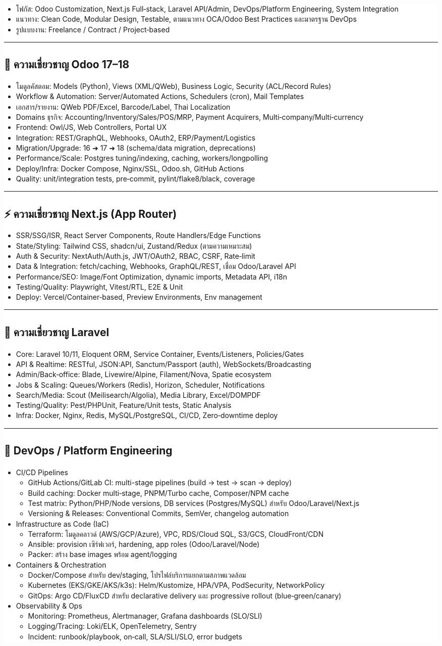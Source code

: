 - โฟกัส: Odoo Customization, Next.js Full‑stack, Laravel API/Admin, DevOps/Platform Engineering, System Integration
- แนวทาง: Clean Code, Modular Design, Testable, ตามแนวทาง OCA/Odoo Best Practices และมาตรฐาน DevOps
- รูปแบบงาน: Freelance / Contract / Project‑based

---

## 🧩 ความเชี่ยวชาญ Odoo 17–18
- โมดูลคัสตอม: Models (Python), Views (XML/QWeb), Business Logic, Security (ACL/Record Rules)
- Workflow & Automation: Server/Automated Actions, Schedulers (cron), Mail Templates
- เอกสาร/รายงาน: QWeb PDF/Excel, Barcode/Label, Thai Localization
- Domains ธุรกิจ: Accounting/Inventory/Sales/POS/MRP, Payment Acquirers, Multi‑company/Multi‑currency
- Frontend: Owl/JS, Web Controllers, Portal UX
- Integration: REST/GraphQL, Webhooks, OAuth2, ERP/Payment/Logistics
- Migration/Upgrade: 16 ➜ 17 ➜ 18 (schema/data migration, deprecations)
- Performance/Scale: Postgres tuning/indexing, caching, workers/longpolling
- Deploy/Infra: Docker Compose, Nginx/SSL, Odoo.sh, GitHub Actions
- Quality: unit/integration tests, pre‑commit, pylint/flake8/black, coverage

---

## ⚡ ความเชี่ยวชาญ Next.js (App Router)
- SSR/SSG/ISR, React Server Components, Route Handlers/Edge Functions
- State/Styling: Tailwind CSS, shadcn/ui, Zustand/Redux (ตามความเหมาะสม)
- Auth & Security: NextAuth/Auth.js, JWT/OAuth2, RBAC, CSRF, Rate‑limit
- Data & Integration: fetch/caching, Webhooks, GraphQL/REST, เชื่อม Odoo/Laravel API
- Performance/SEO: Image/Font Optimization, dynamic imports, Metadata API, i18n
- Testing/Quality: Playwright, Vitest/RTL, E2E & Unit
- Deploy: Vercel/Container‑based, Preview Environments, Env management

---

## 🔧 ความเชี่ยวชาญ Laravel
- Core: Laravel 10/11, Eloquent ORM, Service Container, Events/Listeners, Policies/Gates
- API & Realtime: RESTful, JSON:API, Sanctum/Passport (auth), WebSockets/Broadcasting
- Admin/Back‑office: Blade, Livewire/Alpine, Filament/Nova, Spatie ecosystem
- Jobs & Scaling: Queues/Workers (Redis), Horizon, Scheduler, Notifications
- Search/Media: Scout (Meilisearch/Algolia), Media Library, Excel/DOMPDF
- Testing/Quality: Pest/PHPUnit, Feature/Unit tests, Static Analysis
- Infra: Docker, Nginx, Redis, MySQL/PostgreSQL, CI/CD, Zero‑downtime deploy

---

## 🔁 DevOps / Platform Engineering
- CI/CD Pipelines
  - GitHub Actions/GitLab CI: multi-stage pipelines (build → test → scan → deploy)
  - Build caching: Docker multi‑stage, PNPM/Turbo cache, Composer/NPM cache
  - Test matrix: Python/PHP/Node versions, DB services (Postgres/MySQL) สำหรับ Odoo/Laravel/Next.js
  - Versioning & Releases: Conventional Commits, SemVer, changelog automation
- Infrastructure as Code (IaC)
  - Terraform: โมดูลคลาวด์ (AWS/GCP/Azure), VPC, RDS/Cloud SQL, S3/GCS, CloudFront/CDN
  - Ansible: provision เซิร์ฟเวอร์, hardening, app roles (Odoo/Laravel/Node)
  - Packer: สร้าง base images พร้อม agent/logging
- Containers & Orchestration
  - Docker/Compose สำหรับ dev/staging, โปรไฟล์บริการแยกตามสภาพแวดล้อม
  - Kubernetes (EKS/GKE/AKS/k3s): Helm/Kustomize, HPA/VPA, PodSecurity, NetworkPolicy
  - GitOps: Argo CD/FluxCD สำหรับ declarative delivery และ progressive rollout (blue‑green/canary)
- Observability & Ops
  - Monitoring: Prometheus, Alertmanager, Grafana dashboards (SLO/SLI)
  - Logging/Tracing: Loki/ELK, OpenTelemetry, Sentry
  - Incident: runbook/playbook, on‑call, SLA/SLI/SLO, error budgets